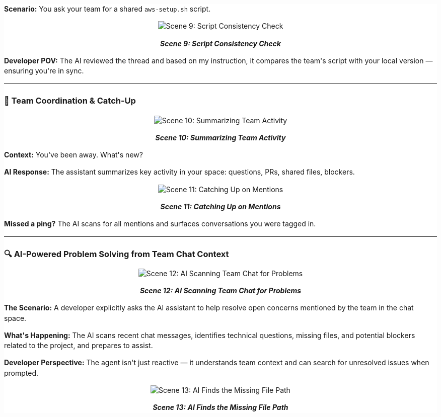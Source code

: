 **Scenario:** You ask your team for a shared `aws-setup.sh` script.

<div align="center">
  <img src="google_chat_mcp_client_demo_images/how_mcp_client_get_aws-script-from-team-space-and-compare-it-with-local-one-after-team-member-replied-to-my-previous-requesting-aws-setup-script.png" width="80%" alt="Scene 9: Script Consistency Check"/>
  <p><i><strong>Scene 9: Script Consistency Check</strong></i></p>
</div>

**Developer POV:** The AI reviewed the thread and based on my instruction, it compares the team's script with your local version — ensuring you're in sync.

---

### 👀 Team Coordination & Catch-Up

<div align="center">
  <img src="google_chat_mcp_client_demo_images/how_i_asked_to_summarize_my_team_space_today_about_what_is_hapening_like_a_quick_updates.png" width="80%" alt="Scene 10: Summarizing Team Activity"/>
  <p><i><strong>Scene 10: Summarizing Team Activity</strong></i></p>
</div>

**Context:** You've been away. What's new?

**AI Response:** The assistant summarizes key activity in your space: questions, PRs, shared files, blockers.

<div align="center">
  <img src="google_chat_mcp_client_demo_images/how_mcp_client(cursor)_get_my_mentions_from_team_chat_space.png" width="80%" alt="Scene 11: Catching Up on Mentions"/>
  <p><i><strong>Scene 11: Catching Up on Mentions</strong></i></p>
</div>

**Missed a ping?** The AI scans for all mentions and surfaces conversations you were tagged in.

---

### 🔍 AI-Powered Problem Solving from Team Chat Context

<div align="center">
  <img src="google_chat_mcp_client_demo_images/how_mcp_client_again_search_for_any_concerns_in_our_chat_space_related_to_our_project_specifcally_to_assist_them_and_well_it_understand_the_concerns_and_assist_them.png" width="80%" alt="Scene 12: AI Scanning Team Chat for Problems"/>
  <p><i><strong>Scene 12: AI Scanning Team Chat for Problems</strong></i></p>
</div>

**The Scenario:** A developer explicitly asks the AI assistant to help resolve open concerns mentioned by the team in the chat space.

**What's Happening:** The AI scans recent chat messages, identifies technical questions, missing files, and potential blockers related to the project, and prepares to assist.

**Developer Perspective:** The agent isn't just reactive — it understands team context and can search for unresolved issues when prompted.

<div align="center">
  <img src="google_chat_mcp_client_demo_images/proof_that_mcp_client_properly_assisted_the_concern_i_asked_to.png" width="80%" alt="Scene 13: AI Finds the Missing File Path"/>
  <p><i><strong>Scene 13: AI Finds the Missing File Path</strong></i></p>
</div>
